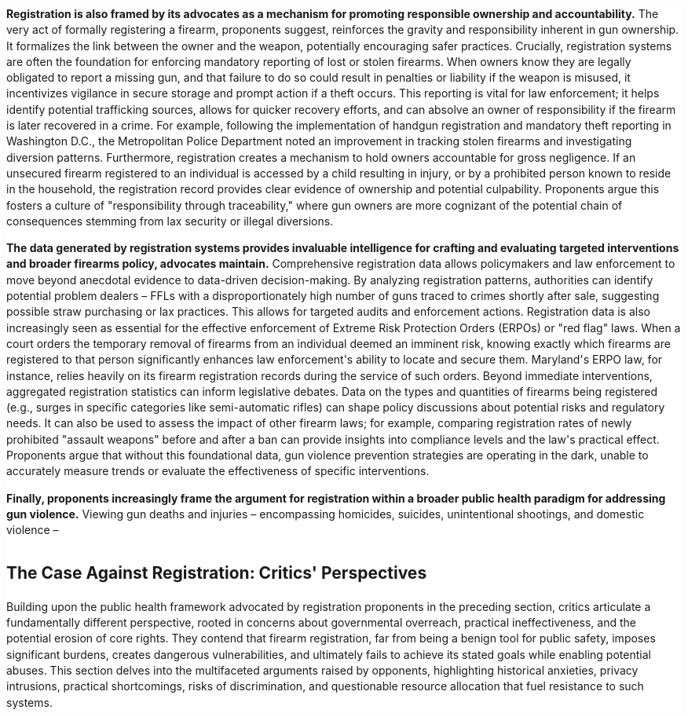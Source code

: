 **Registration is also framed by its advocates as a mechanism for promoting responsible ownership and accountability.** The very act of formally registering a firearm, proponents suggest, reinforces the gravity and responsibility inherent in gun ownership. It formalizes the link between the owner and the weapon, potentially encouraging safer practices. Crucially, registration systems are often the foundation for enforcing mandatory reporting of lost or stolen firearms. When owners know they are legally obligated to report a missing gun, and that failure to do so could result in penalties or liability if the weapon is misused, it incentivizes vigilance in secure storage and prompt action if a theft occurs. This reporting is vital for law enforcement; it helps identify potential trafficking sources, allows for quicker recovery efforts, and can absolve an owner of responsibility if the firearm is later recovered in a crime. For example, following the implementation of handgun registration and mandatory theft reporting in Washington D.C., the Metropolitan Police Department noted an improvement in tracking stolen firearms and investigating diversion patterns. Furthermore, registration creates a mechanism to hold owners accountable for gross negligence. If an unsecured firearm registered to an individual is accessed by a child resulting in injury, or by a prohibited person known to reside in the household, the registration record provides clear evidence of ownership and potential culpability. Proponents argue this fosters a culture of "responsibility through traceability," where gun owners are more cognizant of the potential chain of consequences stemming from lax security or illegal diversions.

**The data generated by registration systems provides invaluable intelligence for crafting and evaluating targeted interventions and broader firearms policy, advocates maintain.** Comprehensive registration data allows policymakers and law enforcement to move beyond anecdotal evidence to data-driven decision-making. By analyzing registration patterns, authorities can identify potential problem dealers – FFLs with a disproportionately high number of guns traced to crimes shortly after sale, suggesting possible straw purchasing or lax practices. This allows for targeted audits and enforcement actions. Registration data is also increasingly seen as essential for the effective enforcement of Extreme Risk Protection Orders (ERPOs) or "red flag" laws. When a court orders the temporary removal of firearms from an individual deemed an imminent risk, knowing exactly which firearms are registered to that person significantly enhances law enforcement's ability to locate and secure them. Maryland's ERPO law, for instance, relies heavily on its firearm registration records during the service of such orders. Beyond immediate interventions, aggregated registration statistics can inform legislative debates. Data on the types and quantities of firearms being registered (e.g., surges in specific categories like semi-automatic rifles) can shape policy discussions about potential risks and regulatory needs. It can also be used to assess the impact of other firearm laws; for example, comparing registration rates of newly prohibited "assault weapons" before and after a ban can provide insights into compliance levels and the law's practical effect. Proponents argue that without this foundational data, gun violence prevention strategies are operating in the dark, unable to accurately measure trends or evaluate the effectiveness of specific interventions.

**Finally, proponents increasingly frame the argument for registration within a broader public health paradigm for addressing gun violence.** Viewing gun deaths and injuries – encompassing homicides, suicides, unintentional shootings, and domestic violence –

## The Case Against Registration: Critics' Perspectives

Building upon the public health framework advocated by registration proponents in the preceding section, critics articulate a fundamentally different perspective, rooted in concerns about governmental overreach, practical ineffectiveness, and the potential erosion of core rights. They contend that firearm registration, far from being a benign tool for public safety, imposes significant burdens, creates dangerous vulnerabilities, and ultimately fails to achieve its stated goals while enabling potential abuses. This section delves into the multifaceted arguments raised by opponents, highlighting historical anxieties, privacy intrusions, practical shortcomings, risks of discrimination, and questionable resource allocation that fuel resistance to such systems.
